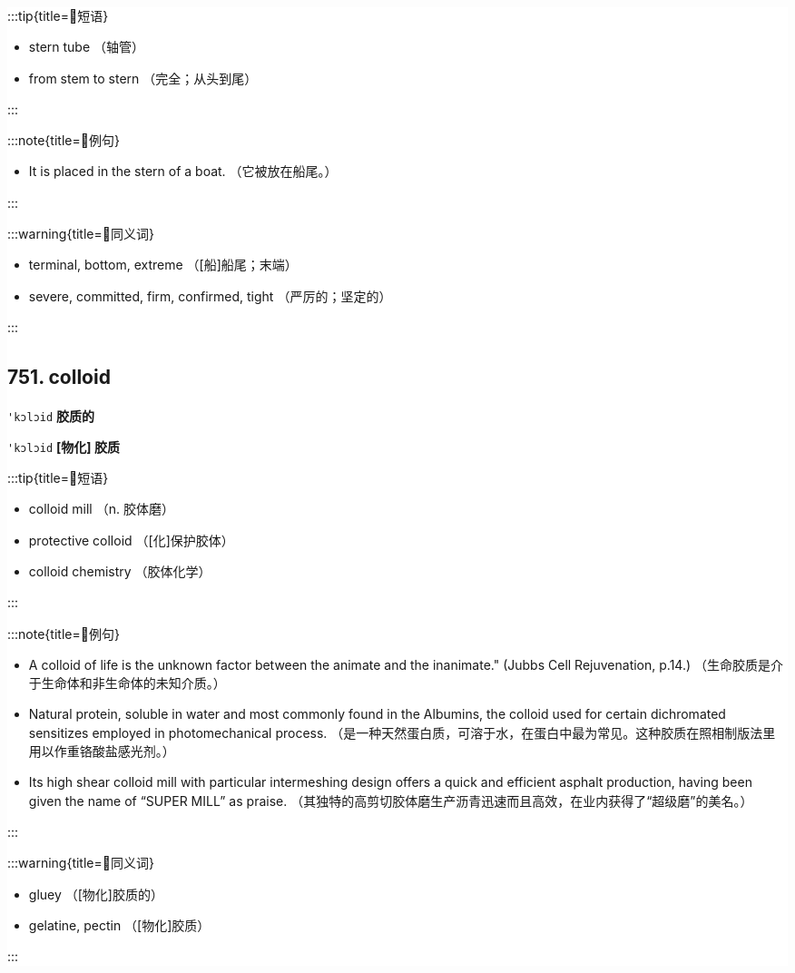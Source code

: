 :::tip{title=🤩短语}

- stern tube （轴管）

- from stem to stern （完全；从头到尾）

:::

:::note{title=🎤例句}

- It is placed in the stern of a boat. （它被放在船尾。）

:::

:::warning{title=🤔同义词}

- terminal, bottom, extreme （[船]船尾；末端）

- severe, committed, firm, confirmed, tight （严厉的；坚定的）

:::


## 751. colloid

`'kɔlɔid`  **胶质的**

`'kɔlɔid`  **[物化] 胶质**

:::tip{title=🤩短语}

- colloid mill （n. 胶体磨）

- protective colloid （[化]保护胶体）

- colloid chemistry （胶体化学）

:::

:::note{title=🎤例句}

- A colloid of life is the unknown factor between the animate and the inanimate." (Jubbs Cell Rejuvenation, p.14.) （生命胶质是介于生命体和非生命体的未知介质。）

- Natural protein, soluble in water and most commonly found in the Albumins, the colloid used for certain dichromated sensitizes employed in photomechanical process. （是一种天然蛋白质，可溶于水，在蛋白中最为常见。这种胶质在照相制版法里用以作重铬酸盐感光剂。）

- Its high shear colloid mill with particular intermeshing design offers a quick and efficient asphalt production, having been given the name of “SUPER MILL” as praise. （其独特的高剪切胶体磨生产沥青迅速而且高效，在业内获得了“超级磨”的美名。）

:::

:::warning{title=🤔同义词}

- gluey （[物化]胶质的）

- gelatine, pectin （[物化]胶质）

:::

